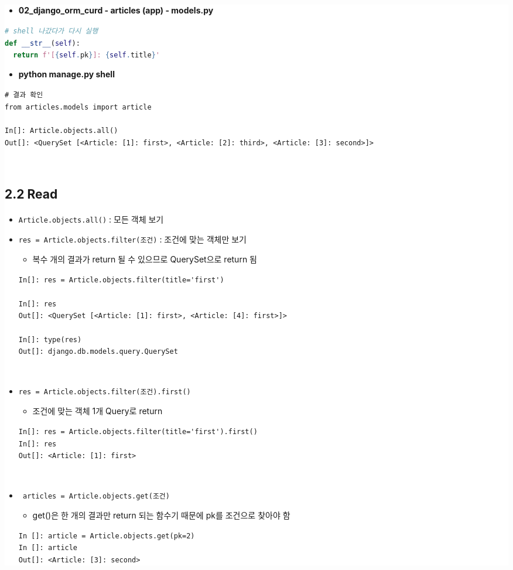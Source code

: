   - **02_django_orm_curd - articles (app) - models.py**

  ``` python
  # shell 나갔다가 다시 실행
  def __str__(self):
  	return f'[{self.pk}]: {self.title}'
  ```

  - **python manage.py shell**

  ``` sqlite
  # 결과 확인
  from articles.models import article
  
  In[]: Article.objects.all()
  Out[]: <QuerySet [<Article: [1]: first>, <Article: [2]: third>, <Article: [3]: second>]>
  ```

<Br>

## 2.2 Read

- `Article.objects.all()` : 모든 객체 보기

- `res = Article.objects.filter(조건)` : 조건에 맞는 객체만 보기

  - 복수 개의 결과가 return 될 수 있으므로 QuerySet으로 return 됨

  ``` sqlite
  In[]: res = Article.objects.filter(title='first')
  
  In[]: res
  Out[]: <QuerySet [<Article: [1]: first>, <Article: [4]: first>]>
  
  In[]: type(res)
  Out[]: django.db.models.query.QuerySet
  ```

  <br>

- `res = Article.objects.filter(조건).first()`

  - 조건에 맞는 객체 1개 Query로 return

  ``` sqlite
  In[]: res = Article.objects.filter(title='first').first()
  In[]: res
  Out[]: <Article: [1]: first>
  ```

<br>

- ` articles = Article.objects.get(조건)`

  - get()은 한 개의 결과만 return 되는 함수기 때문에 pk를 조건으로 찾아야 함

  ``` sqlite
  In []: article = Article.objects.get(pk=2)
  In []: article
  Out[]: <Article: [3]: second>
  ```
